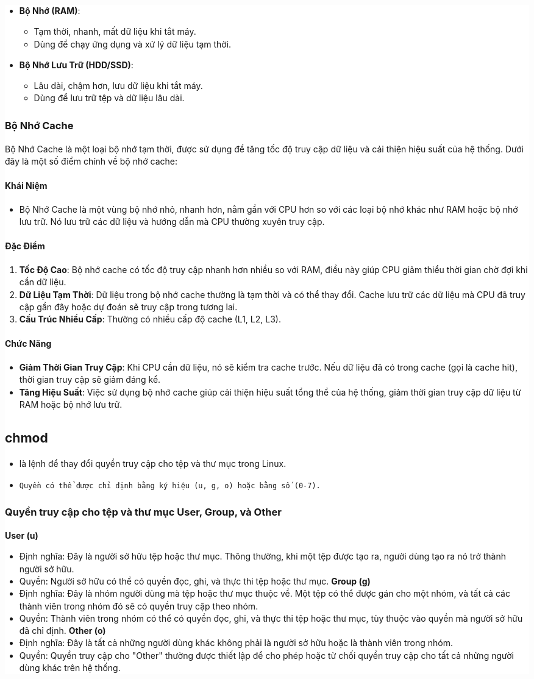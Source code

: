 - **Bộ Nhớ (RAM)**:

  - Tạm thời, nhanh, mất dữ liệu khi tắt máy.
  - Dùng để chạy ứng dụng và xử lý dữ liệu tạm thời.

- **Bộ Nhớ Lưu Trữ (HDD/SSD)**:
  - Lâu dài, chậm hơn, lưu dữ liệu khi tắt máy.
  - Dùng để lưu trữ tệp và dữ liệu lâu dài.

### Bộ Nhớ Cache

Bộ Nhớ Cache là một loại bộ nhớ tạm thời, được sử dụng để tăng tốc độ truy cập dữ liệu và cải thiện hiệu suất của hệ thống. Dưới đây là một số điểm chính về bộ nhớ cache:

#### Khái Niệm

- Bộ Nhớ Cache là một vùng bộ nhớ nhỏ, nhanh hơn, nằm gần với CPU hơn so với các loại bộ nhớ khác như RAM hoặc bộ nhớ lưu trữ. Nó lưu trữ các dữ liệu và hướng dẫn mà CPU thường xuyên truy cập.

#### Đặc Điểm

1. **Tốc Độ Cao**: Bộ nhớ cache có tốc độ truy cập nhanh hơn nhiều so với RAM, điều này giúp CPU giảm thiểu thời gian chờ đợi khi cần dữ liệu.
2. **Dữ Liệu Tạm Thời**: Dữ liệu trong bộ nhớ cache thường là tạm thời và có thể thay đổi. Cache lưu trữ các dữ liệu mà CPU đã truy cập gần đây hoặc dự đoán sẽ truy cập trong tương lai.
3. **Cấu Trúc Nhiều Cấp**: Thường có nhiều cấp độ cache (L1, L2, L3).

#### Chức Năng

- **Giảm Thời Gian Truy Cập**: Khi CPU cần dữ liệu, nó sẽ kiểm tra cache trước. Nếu dữ liệu đã có trong cache (gọi là cache hit), thời gian truy cập sẽ giảm đáng kể.
- **Tăng Hiệu Suất**: Việc sử dụng bộ nhớ cache giúp cải thiện hiệu suất tổng thể của hệ thống, giảm thời gian truy cập dữ liệu từ RAM hoặc bộ nhớ lưu trữ.

## chmod

- là lệnh để thay đổi quyền truy cập cho tệp và thư mục trong Linux.
-     Quyền có thể được chỉ định bằng ký hiệu (u, g, o) hoặc bằng số (0-7).

### Quyền truy cập cho tệp và thư mục User, Group, và Other

**User (u)**

- Định nghĩa: Đây là người sở hữu tệp hoặc thư mục. Thông thường, khi một tệp được tạo ra, người dùng tạo ra nó trở thành người sở hữu.
- Quyền: Người sở hữu có thể có quyền đọc, ghi, và thực thi tệp hoặc thư mục.
  **Group (g)**
- Định nghĩa: Đây là nhóm người dùng mà tệp hoặc thư mục thuộc về. Một tệp có thể được gán cho một nhóm, và tất cả các thành viên trong nhóm đó sẽ có quyền truy cập theo nhóm.
- Quyền: Thành viên trong nhóm có thể có quyền đọc, ghi, và thực thi tệp hoặc thư mục, tùy thuộc vào quyền mà người sở hữu đã chỉ định.
  **Other (o)**
- Định nghĩa: Đây là tất cả những người dùng khác không phải là người sở hữu hoặc là thành viên trong nhóm.
- Quyền: Quyền truy cập cho "Other" thường được thiết lập để cho phép hoặc từ chối quyền truy cập cho tất cả những người dùng khác trên hệ thống.
